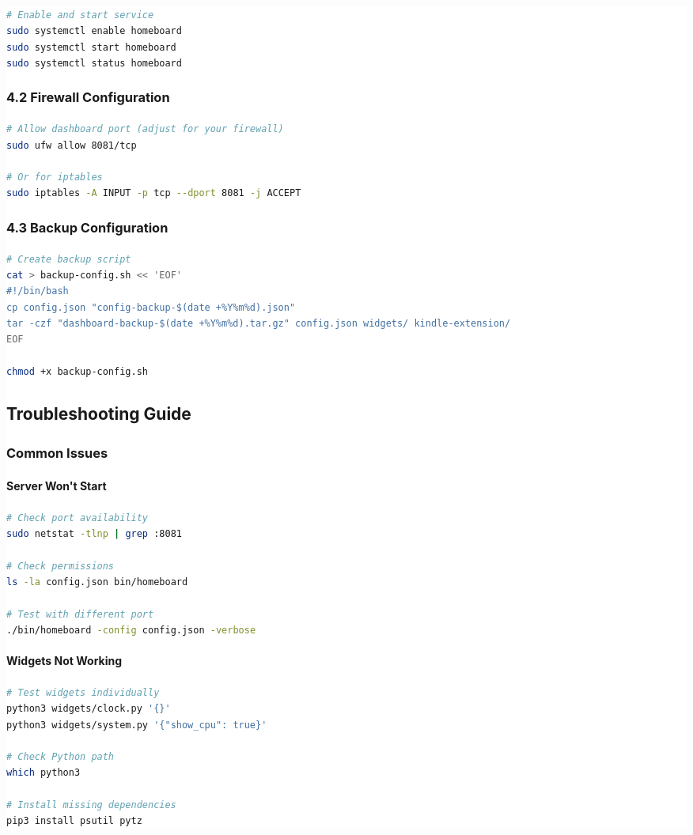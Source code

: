 ```bash
# Enable and start service
sudo systemctl enable homeboard
sudo systemctl start homeboard
sudo systemctl status homeboard
```

### 4.2 Firewall Configuration
```bash
# Allow dashboard port (adjust for your firewall)
sudo ufw allow 8081/tcp

# Or for iptables
sudo iptables -A INPUT -p tcp --dport 8081 -j ACCEPT
```

### 4.3 Backup Configuration
```bash
# Create backup script
cat > backup-config.sh << 'EOF'
#!/bin/bash
cp config.json "config-backup-$(date +%Y%m%d).json"
tar -czf "dashboard-backup-$(date +%Y%m%d).tar.gz" config.json widgets/ kindle-extension/
EOF

chmod +x backup-config.sh
```

## Troubleshooting Guide

### Common Issues

#### Server Won't Start
```bash
# Check port availability
sudo netstat -tlnp | grep :8081

# Check permissions
ls -la config.json bin/homeboard

# Test with different port
./bin/homeboard -config config.json -verbose
```

#### Widgets Not Working
```bash
# Test widgets individually
python3 widgets/clock.py '{}'
python3 widgets/system.py '{"show_cpu": true}'

# Check Python path
which python3

# Install missing dependencies
pip3 install psutil pytz
```
